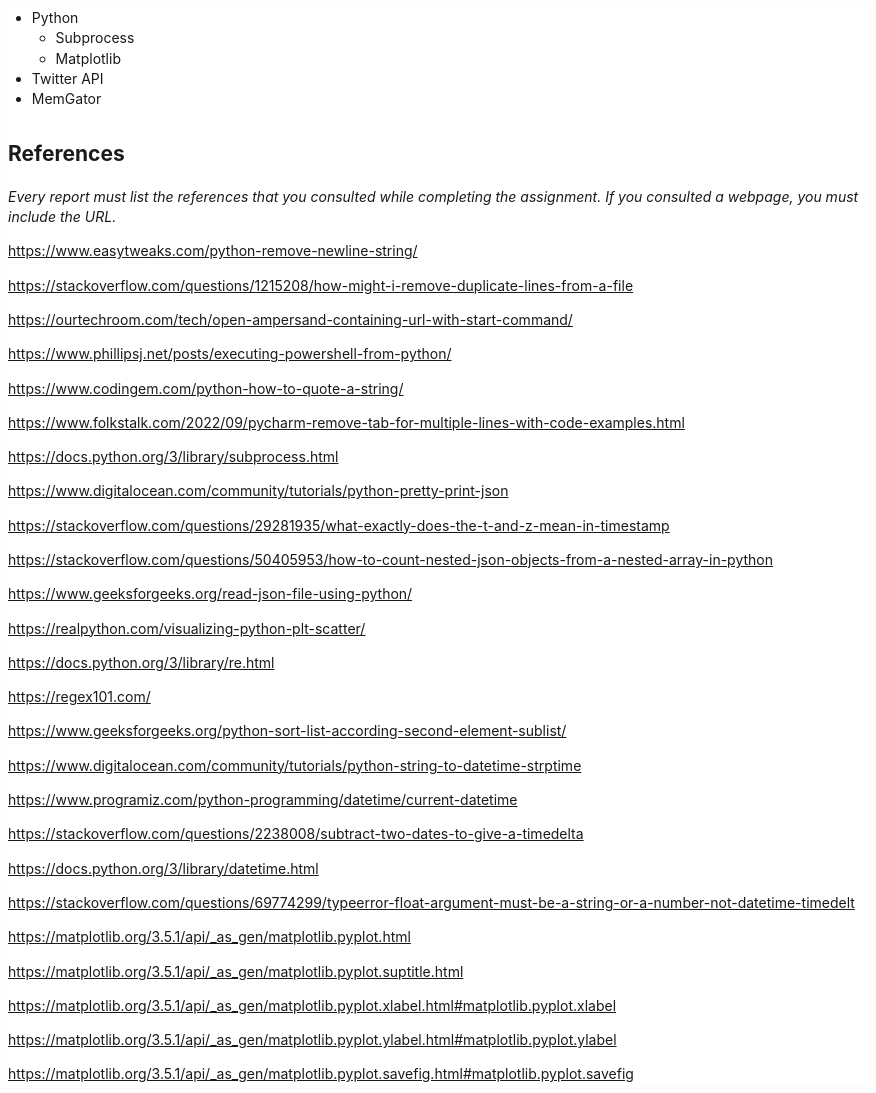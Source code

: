- Python
	- Subprocess
	- Matplotlib
- Twitter API
- MemGator

## References

*Every report must list the references that you consulted while completing the assignment. If you consulted a webpage, you must include the URL.*

https://www.easytweaks.com/python-remove-newline-string/

https://stackoverflow.com/questions/1215208/how-might-i-remove-duplicate-lines-from-a-file

https://ourtechroom.com/tech/open-ampersand-containing-url-with-start-command/

https://www.phillipsj.net/posts/executing-powershell-from-python/

https://www.codingem.com/python-how-to-quote-a-string/

https://www.folkstalk.com/2022/09/pycharm-remove-tab-for-multiple-lines-with-code-examples.html

https://docs.python.org/3/library/subprocess.html

https://www.digitalocean.com/community/tutorials/python-pretty-print-json

https://stackoverflow.com/questions/29281935/what-exactly-does-the-t-and-z-mean-in-timestamp

https://stackoverflow.com/questions/50405953/how-to-count-nested-json-objects-from-a-nested-array-in-python

https://www.geeksforgeeks.org/read-json-file-using-python/

https://realpython.com/visualizing-python-plt-scatter/

https://docs.python.org/3/library/re.html

https://regex101.com/

https://www.geeksforgeeks.org/python-sort-list-according-second-element-sublist/

https://www.digitalocean.com/community/tutorials/python-string-to-datetime-strptime

https://www.programiz.com/python-programming/datetime/current-datetime

https://stackoverflow.com/questions/2238008/subtract-two-dates-to-give-a-timedelta

https://docs.python.org/3/library/datetime.html

https://stackoverflow.com/questions/69774299/typeerror-float-argument-must-be-a-string-or-a-number-not-datetime-timedelt

https://matplotlib.org/3.5.1/api/_as_gen/matplotlib.pyplot.html

https://matplotlib.org/3.5.1/api/_as_gen/matplotlib.pyplot.suptitle.html

https://matplotlib.org/3.5.1/api/_as_gen/matplotlib.pyplot.xlabel.html#matplotlib.pyplot.xlabel

https://matplotlib.org/3.5.1/api/_as_gen/matplotlib.pyplot.ylabel.html#matplotlib.pyplot.ylabel

https://matplotlib.org/3.5.1/api/_as_gen/matplotlib.pyplot.savefig.html#matplotlib.pyplot.savefig
